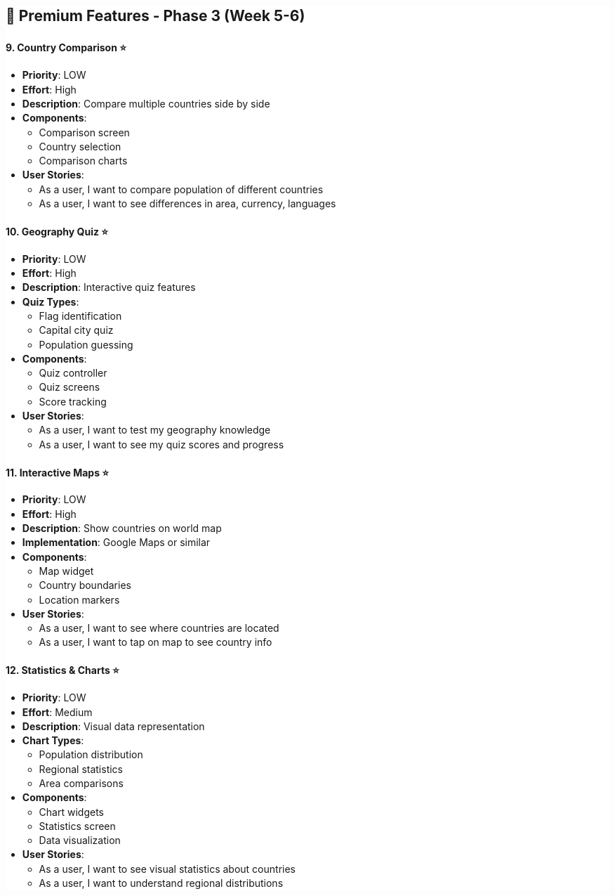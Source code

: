 ## 🌟 Premium Features - Phase 3 (Week 5-6)

#### 9. Country Comparison ⭐
- **Priority**: LOW
- **Effort**: High
- **Description**: Compare multiple countries side by side
- **Components**:
  - Comparison screen
  - Country selection
  - Comparison charts
- **User Stories**:
  - As a user, I want to compare population of different countries
  - As a user, I want to see differences in area, currency, languages

#### 10. Geography Quiz ⭐
- **Priority**: LOW
- **Effort**: High
- **Description**: Interactive quiz features
- **Quiz Types**:
  - Flag identification
  - Capital city quiz
  - Population guessing
- **Components**:
  - Quiz controller
  - Quiz screens
  - Score tracking
- **User Stories**:
  - As a user, I want to test my geography knowledge
  - As a user, I want to see my quiz scores and progress

#### 11. Interactive Maps ⭐
- **Priority**: LOW
- **Effort**: High
- **Description**: Show countries on world map
- **Implementation**: Google Maps or similar
- **Components**:
  - Map widget
  - Country boundaries
  - Location markers
- **User Stories**:
  - As a user, I want to see where countries are located
  - As a user, I want to tap on map to see country info

#### 12. Statistics & Charts ⭐
- **Priority**: LOW
- **Effort**: Medium
- **Description**: Visual data representation
- **Chart Types**:
  - Population distribution
  - Regional statistics
  - Area comparisons
- **Components**:
  - Chart widgets
  - Statistics screen
  - Data visualization
- **User Stories**:
  - As a user, I want to see visual statistics about countries
  - As a user, I want to understand regional distributions
